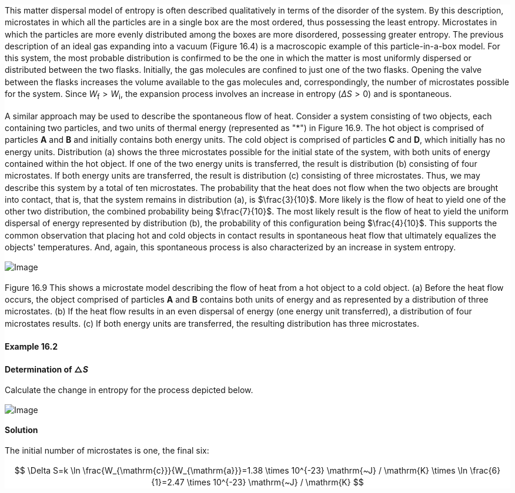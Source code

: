 This matter dispersal model of entropy is often described qualitatively in terms of the disorder of the system. By this description, microstates in which all the particles are in a single box are the most ordered, thus possessing the least entropy. Microstates in which the particles are more evenly distributed among the boxes are more disordered, possessing greater entropy.
The previous description of an ideal gas expanding into a vacuum (Figure 16.4) is a macroscopic example of this particle-in-a-box model. For this system, the most probable distribution is confirmed to be the one in which the matter is most uniformly dispersed or distributed between the two flasks. Initially, the gas molecules are confined to just one of the two flasks. Opening the valve between the flasks increases the volume available to the gas molecules and, correspondingly, the number of microstates possible for the system. Since $W_{\mathrm{f}}>W_{\mathrm{i}}$, the expansion process involves an increase in entropy $(\Delta S>0)$ and is spontaneous.

A similar approach may be used to describe the spontaneous flow of heat. Consider a system consisting of two objects, each containing two particles, and two units of thermal energy (represented as "*") in Figure 16.9. The hot object is comprised of particles $\mathbf{A}$ and $\mathbf{B}$ and initially contains both energy units. The cold object is comprised of particles $\mathbf{C}$ and $\mathbf{D}$, which initially has no energy units. Distribution (a) shows the three microstates possible for the initial state of the system, with both units of energy contained within the hot object. If one of the two energy units is transferred, the result is distribution (b) consisting of four microstates. If both energy units are transferred, the result is distribution (c) consisting of three microstates. Thus, we may describe this system by a total of ten microstates. The probability that the heat does not flow when the two objects are brought into contact, that is, that the system remains in distribution (a), is $\frac{3}{10}$. More likely is the flow of heat to yield one of the other two distribution, the combined probability being $\frac{7}{10}$. The most likely result is the flow of heat to yield the uniform dispersal of energy represented by distribution (b), the probability of this configuration being $\frac{4}{10}$. This supports the common observation that placing hot and cold objects in contact results in spontaneous heat flow that ultimately equalizes the objects' temperatures. And, again, this spontaneous process is also characterized by an increase in system entropy.

![Image](Chapter_16_images/img-21.png)

Figure 16.9 This shows a microstate model describing the flow of heat from a hot object to a cold object. (a) Before the heat flow occurs, the object comprised of particles $\mathbf{A}$ and $\mathbf{B}$ contains both units of energy and as represented by a distribution of three microstates. (b) If the heat flow results in an even dispersal of energy (one energy unit transferred), a distribution of four microstates results. (c) If both energy units are transferred, the resulting distribution has three microstates.

#### Example 16.2 

**Determination of $\triangle S$**

Calculate the change in entropy for the process depicted below.

![Image](Chapter_16_images/img-15.jpeg)

**Solution**

The initial number of microstates is one, the final six:

$$
\Delta S=k \ln \frac{W_{\mathrm{c}}}{W_{\mathrm{a}}}=1.38 \times 10^{-23} \mathrm{~J} / \mathrm{K} \times \ln \frac{6}{1}=2.47 \times 10^{-23} \mathrm{~J} / \mathrm{K}
$$
